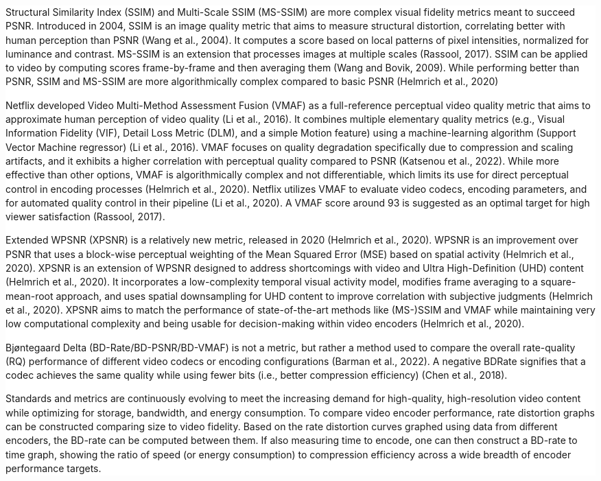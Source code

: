 Structural Similarity Index (SSIM) and Multi-Scale SSIM (MS-SSIM) are more
complex visual fidelity metrics meant to succeed PSNR. Introduced in 2004, SSIM
is an image quality metric that aims to measure structural distortion,
correlating better with human perception than PSNR (Wang et al., 2004). It
computes a score based on local patterns of pixel intensities, normalized for
luminance and contrast. MS-SSIM is an extension that processes images at
multiple scales (Rassool, 2017). SSIM can be applied to video by computing
scores frame-by-frame and then averaging them (Wang and Bovik, 2009). While
performing better than PSNR, SSIM and MS-SSIM are more algorithmically complex
compared to basic PSNR (Helmrich et al., 2020\)

Netflix developed Video Multi-Method Assessment Fusion (VMAF) as a
full-reference perceptual video quality metric that aims to approximate human
perception of video quality (Li et al., 2016). It combines multiple elementary
quality metrics (e.g., Visual Information Fidelity (VIF), Detail Loss Metric
(DLM), and a simple Motion feature) using a machine-learning algorithm (Support
Vector Machine regressor) (Li et al., 2016). VMAF focuses on quality degradation
specifically due to compression and scaling artifacts, and it exhibits a higher
correlation with perceptual quality compared to PSNR (Katsenou et al., 2022).
While more effective than other options, VMAF is algorithmically complex and not
differentiable, which limits its use for direct perceptual control in encoding
processes (Helmrich et al., 2020). Netflix utilizes VMAF to evaluate video
codecs, encoding parameters, and for automated quality control in their pipeline
(Li et al., 2020). A VMAF score around 93 is suggested as an optimal target for
high viewer satisfaction (Rassool, 2017).

Extended WPSNR (XPSNR) is a relatively new metric, released in 2020 (Helmrich et
al., 2020). WPSNR is an improvement over PSNR that uses a block-wise perceptual
weighting of the Mean Squared Error (MSE) based on spatial activity (Helmrich et
al., 2020). XPSNR is an extension of WPSNR designed to address shortcomings with
video and Ultra High-Definition (UHD) content (Helmrich et al., 2020). It
incorporates a low-complexity temporal visual activity model, modifies frame
averaging to a square-mean-root approach, and uses spatial downsampling for UHD
content to improve correlation with subjective judgments (Helmrich et al.,
2020). XPSNR aims to match the performance of state-of-the-art methods like
(MS-)SSIM and VMAF while maintaining very low computational complexity and being
usable for decision-making within video encoders (Helmrich et al., 2020).

Bjøntegaard Delta (BD-Rate/BD-PSNR/BD-VMAF) is not a metric, but rather a method
used to compare the overall rate-quality (RQ) performance of different video
codecs or encoding configurations (Barman et al., 2022). A negative BDRate
signifies that a codec achieves the same quality while using fewer bits (i.e.,
better compression efficiency) (Chen et al., 2018).

Standards and metrics are continuously evolving to meet the increasing demand
for high-quality, high-resolution video content while optimizing for storage,
bandwidth, and energy consumption. To compare video encoder performance, rate
distortion graphs can be constructed comparing size to video fidelity. Based on
the rate distortion curves graphed using data from different encoders, the
BD-rate can be computed between them. If also measuring time to encode, one can
then construct a BD-rate to time graph, showing the ratio of speed (or energy
consumption) to compression efficiency across a wide breadth of encoder
performance targets.
